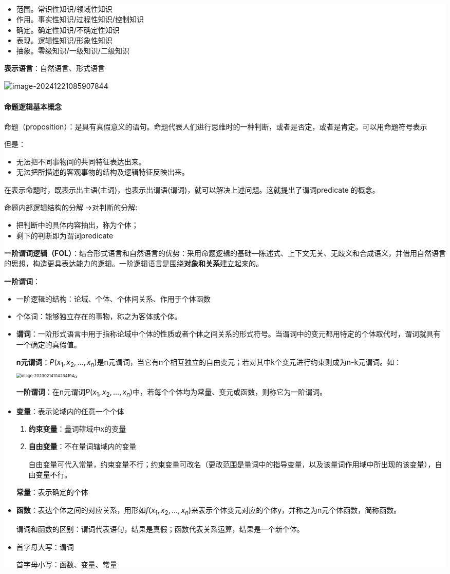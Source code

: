 - 范围。常识性知识/领域性知识
- 作用。事实性知识/过程性知识/控制知识
- 确定。确定性知识/不确定性知识
- 表现。逻辑性知识/形象性知识
- 抽象。零级知识/一级知识/二级知识

**表示语言**：自然语言、形式语言

![image-20241221085907844](https://zyysite.oss-cn-hangzhou.aliyuncs.com/202412210859949.png)



#### 命题逻辑基本概念

命题（proposition）：是具有真假意义的语句。命题代表人们进行思维时的一种判断，或者是否定，或者是肯定。可以用命题符号表示

但是：

- 无法把不同事物间的共同特征表达出来。
- 无法把所描述的客观事物的结构及逻辑特征反映出来。

在表示命题时，既表示出主语(主词)，也表示出谓语(谓词)，就可以解决上述问题。这就提出了谓词predicate 的概念。

命题内部逻辑结构的分解 →对判断的分解:

- 把判断中的具体内容抽出，称为个体；
- 剩下的判断即为谓词predicate



**一阶谓词逻辑（FOL）**：结合形式语言和自然语言的优势：采用命题逻辑的基础—陈述式、上下文无关、无歧义和合成语义，并借用自然语言的思想，构造更具表达能力的逻辑。一阶逻辑语言是围绕**对象和关系**建立起来的。

**一阶谓词**：

- 一阶逻辑的结构：论域、个体、个体间关系、作用于个体函数

- 个体词：能够独立存在的事物，称之为客体或个体。

- **谓词**：一阶形式语言中用于指称论域中个体的性质或者个体之间关系的形式符号。当谓词中的变元都用特定的个体取代时，谓词就具有一个确定的真假值。

  **n元谓词**：$P(x_1,x_2,…,x_n)$是n元谓词，当它有n个相互独立的自由变元；若对其中k个变元进行约束则成为n-k元谓词。如：<img src="https://zyysite.oss-cn-hangzhou.aliyuncs.com/202412210903771.png" alt="image-20230214104234194" style="zoom:56%;" />。

  **一阶谓词**：在n元谓词$P(x_1,x_2,…,x_n)$中，若每个个体均为常量、变元或函数，则称它为一阶谓词。

- **变量**：表示论域内的任意一个个体

  1. **约束变量**：量词辖域中x的变量

  2. **自由变量**：不在量词辖域内的变量

     自由变量可代入常量，约束变量不行；约束变量可改名（更改范围是量词中的指导变量，以及该量词作用域中所出现的该变量），自由变量不行。

  **常量**：表示确定的个体

- **函数**：表达个体之间的对应关系，用形如$f(x_1,x_2,…,x_n)$来表示个体变元对应的个体y，并称之为n元个体函数，简称函数。

  谓词和函数的区别：谓词代表语句，结果是真假；函数代表关系运算，结果是一个新个体。

- 首字母大写：谓词

  首字母小写：函数、变量、常量
